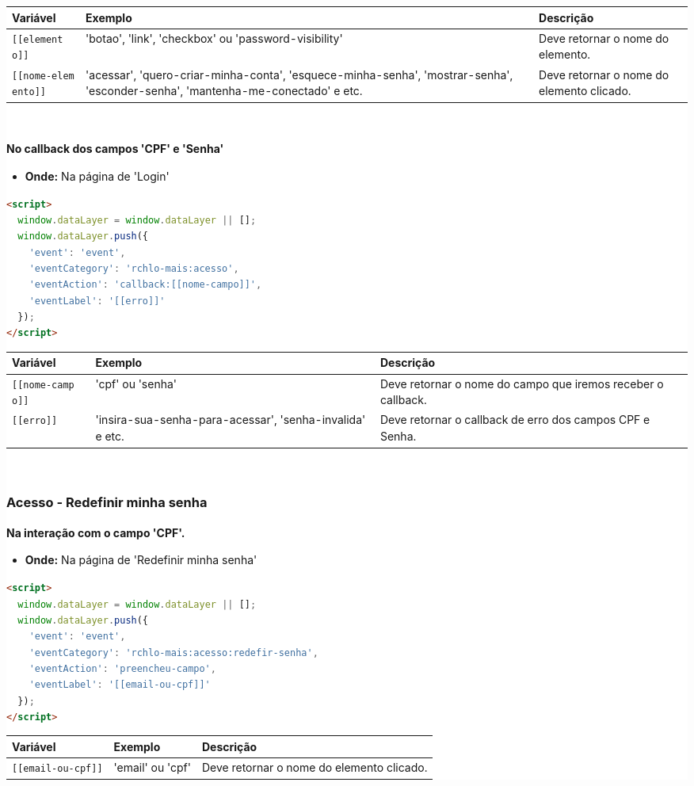 | Variável      | Exemplo         | Descrição             |
| :------------ | :-------------- | :-------------------- |
| `[[elemento]]` | 'botao', 'link', 'checkbox' ou 'password-visibility' | Deve retornar o nome do elemento.|
| `[[nome-elemento]]` | 'acessar', 'quero-criar-minha-conta', 'esquece-minha-senha', 'mostrar-senha', 'esconder-senha', 'mantenha-me-conectado' e etc. | Deve retornar o nome do elemento clicado. |

<br />


**No callback dos campos 'CPF' e 'Senha'**<br />

- **Onde:** Na página de 'Login'
    
```html
<script>
  window.dataLayer = window.dataLayer || [];
  window.dataLayer.push({
    'event': 'event',
    'eventCategory': 'rchlo-mais:acesso',
    'eventAction': 'callback:[[nome-campo]]',
    'eventLabel': '[[erro]]'
  });
</script>
```

| Variável      | Exemplo         | Descrição             |
| :------------ | :-------------- | :-------------------- |
| `[[nome-campo]]` | &#039;cpf&#039; ou &#039;senha&#039; | Deve retornar o nome do campo que iremos receber o callback.  |
| `[[erro]]` | &#039;insira-sua-senha-para-acessar&#039;, &#039;senha-invalida&#039; e etc. | Deve retornar o callback de erro dos campos CPF e Senha. |

<br />


### Acesso - Redefinir minha senha

**Na interação com o campo 'CPF'.**<br />

- **Onde:** Na página de 'Redefinir minha senha'
    
```html
<script>
  window.dataLayer = window.dataLayer || [];
  window.dataLayer.push({
    'event': 'event',
    'eventCategory': 'rchlo-mais:acesso:redefir-senha',
    'eventAction': 'preencheu-campo',
    'eventLabel': '[[email-ou-cpf]]'
  });
</script>
```

| Variável      | Exemplo         | Descrição             |
| :------------ | :-------------- | :-------------------- |
| `[[email-ou-cpf]]` | 'email' ou 'cpf' | Deve retornar o nome do elemento clicado.  |
